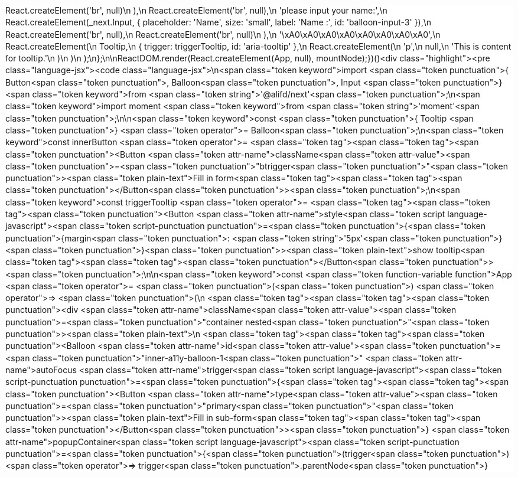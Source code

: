React.createElement('br', null)\n            ),\n            React.createElement('br', null),\n            'please input your name:',\n            React.createElement(_next.Input, { placeholder: 'Name', size: 'small', label: 'Name :', id: 'balloon-input-3' }),\n            React.createElement('br', null),\n            React.createElement('br', null)\n        ),\n        '\\xA0\\xA0\\xA0\\xA0\\xA0\\xA0\\xA0\\xA0',\n        React.createElement(\n            Tooltip,\n            { trigger: triggerTooltip, id: 'aria-tooltip' },\n            React.createElement(\n                'p',\n                null,\n                'This is content for tooltip.'\n            )\n        )\n    );\n};\n\nReactDOM.render(React.createElement(App, null), mountNode);})()</script><div class=\"highlight\"><pre class=\"language-jsx\"><code class=\"language-jsx\">\n<span class=\"token keyword\">import</span> <span class=\"token punctuation\">{</span> Button<span class=\"token punctuation\">,</span> Balloon<span class=\"token punctuation\">,</span> Input <span class=\"token punctuation\">}</span> <span class=\"token keyword\">from</span> <span class=\"token string\">'@alifd/next'</span><span class=\"token punctuation\">;</span>\n<span class=\"token keyword\">import</span> moment <span class=\"token keyword\">from</span> <span class=\"token string\">'moment'</span><span class=\"token punctuation\">;</span>\n\n<span class=\"token keyword\">const</span> <span class=\"token punctuation\">{</span> Tooltip <span class=\"token punctuation\">}</span> <span class=\"token operator\">=</span> Balloon<span class=\"token punctuation\">;</span>\n<span class=\"token keyword\">const</span> innerButton <span class=\"token operator\">=</span> <span class=\"token tag\"><span class=\"token tag\"><span class=\"token punctuation\">&lt;</span>Button</span> <span class=\"token attr-name\">className</span><span class=\"token attr-value\"><span class=\"token punctuation\">=</span><span class=\"token punctuation\">\"</span>btrigger<span class=\"token punctuation\">\"</span></span><span class=\"token punctuation\">></span></span><span class=\"token plain-text\">Fill in form</span><span class=\"token tag\"><span class=\"token tag\"><span class=\"token punctuation\">&lt;/</span>Button</span><span class=\"token punctuation\">></span></span><span class=\"token punctuation\">;</span>\n<span class=\"token keyword\">const</span> triggerTooltip <span class=\"token operator\">=</span> <span class=\"token tag\"><span class=\"token tag\"><span class=\"token punctuation\">&lt;</span>Button</span> <span class=\"token attr-name\">style</span><span class=\"token script language-javascript\"><span class=\"token script-punctuation punctuation\">=</span><span class=\"token punctuation\">{</span><span class=\"token punctuation\">{</span>margin<span class=\"token punctuation\">:</span> <span class=\"token string\">'5px'</span><span class=\"token punctuation\">}</span><span class=\"token punctuation\">}</span></span><span class=\"token punctuation\">></span></span><span class=\"token plain-text\">show tooltip</span><span class=\"token tag\"><span class=\"token tag\"><span class=\"token punctuation\">&lt;/</span>Button</span><span class=\"token punctuation\">></span></span><span class=\"token punctuation\">;</span>\n\n<span class=\"token keyword\">const</span> <span class=\"token function-variable function\">App</span> <span class=\"token operator\">=</span> <span class=\"token punctuation\">(</span><span class=\"token punctuation\">)</span> <span class=\"token operator\">=></span> <span class=\"token punctuation\">(</span>\n    <span class=\"token tag\"><span class=\"token tag\"><span class=\"token punctuation\">&lt;</span>div</span> <span class=\"token attr-name\">className</span><span class=\"token attr-value\"><span class=\"token punctuation\">=</span><span class=\"token punctuation\">\"</span>container nested<span class=\"token punctuation\">\"</span></span><span class=\"token punctuation\">></span></span><span class=\"token plain-text\">\n        </span><span class=\"token tag\"><span class=\"token tag\"><span class=\"token punctuation\">&lt;</span>Balloon</span> <span class=\"token attr-name\">id</span><span class=\"token attr-value\"><span class=\"token punctuation\">=</span><span class=\"token punctuation\">\"</span>inner-a11y-balloon-1<span class=\"token punctuation\">\"</span></span> <span class=\"token attr-name\">autoFocus</span> <span class=\"token attr-name\">trigger</span><span class=\"token script language-javascript\"><span class=\"token script-punctuation punctuation\">=</span><span class=\"token punctuation\">{</span><span class=\"token tag\"><span class=\"token tag\"><span class=\"token punctuation\">&lt;</span>Button</span> <span class=\"token attr-name\">type</span><span class=\"token attr-value\"><span class=\"token punctuation\">=</span><span class=\"token punctuation\">\"</span>primary<span class=\"token punctuation\">\"</span></span><span class=\"token punctuation\">></span></span><span class=\"token plain-text\">Fill in sub-form</span><span class=\"token tag\"><span class=\"token tag\"><span class=\"token punctuation\">&lt;/</span>Button</span><span class=\"token punctuation\">></span></span><span class=\"token punctuation\">}</span></span> <span class=\"token attr-name\">popupContainer</span><span class=\"token script language-javascript\"><span class=\"token script-punctuation punctuation\">=</span><span class=\"token punctuation\">{</span><span class=\"token punctuation\">(</span>trigger<span class=\"token punctuation\">)</span> <span class=\"token operator\">=></span> trigger<span class=\"token punctuation\">.</span>parentNode<span class=\"token punctuation\">}</span></span>